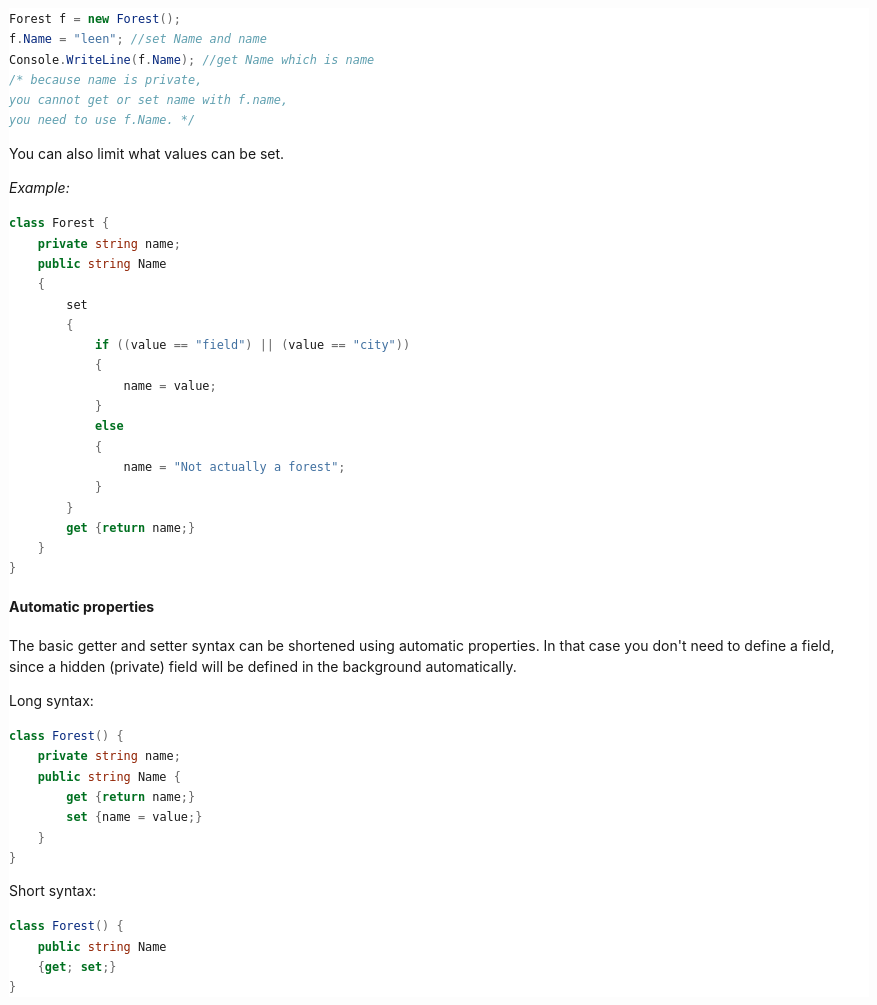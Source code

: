```c#
Forest f = new Forest();
f.Name = "leen"; //set Name and name
Console.WriteLine(f.Name); //get Name which is name
/* because name is private,
you cannot get or set name with f.name,
you need to use f.Name. */
```

You can also limit what values can be set. 

*Example:*

```c#
class Forest {
    private string name;
    public string Name
    {
        set 
        {
            if ((value == "field") || (value == "city"))
            {
                name = value;
            }
            else
            {
                name = "Not actually a forest";
            }
        }
        get {return name;}
    }
}
```

#### Automatic properties

The basic getter and setter syntax can be shortened using automatic properties. In that case you don't need to define a field, since a hidden (private) field will be defined in the background automatically.

Long syntax:

```c#
class Forest() {
    private string name;
    public string Name {
        get {return name;}
        set {name = value;}
    }
}
```

Short syntax:

```c#
class Forest() {
    public string Name
    {get; set;}
}
```
